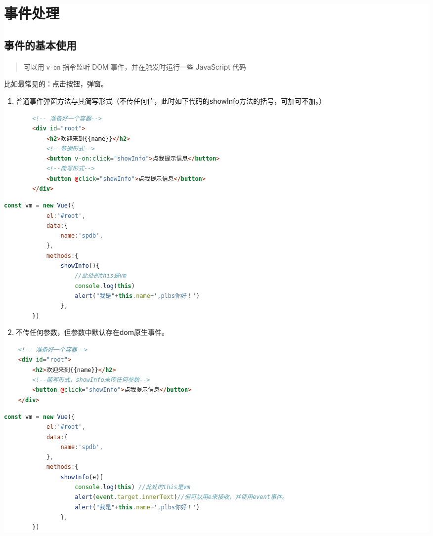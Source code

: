 # 事件处理

## 事件的基本使用

> 可以用 `v-on` 指令监听 DOM 事件，并在触发时运行一些 JavaScript 代码

比如最常见的：点击按钮，弹窗。

1. 普通事件弹窗方法与其简写形式（不传任何值，此时如下代码的showInfo方法的括号，可加可不加。）

```html {4}
		<!-- 准备好一个容器-->
		<div id="root">
			<h2>欢迎来到{{name}}</h2>
            <!--普通形式-->
			<button v-on:click="showInfo">点我提示信息</button> 
			<!--简写形式-->
			<button @click="showInfo">点我提示信息</button> 
		</div>
```

``` js
const vm = new Vue({
			el:'#root',
			data:{
				name:'spdb',
			},
			methods:{
                showInfo(){
                    //此处的this是vm
                    console.log(this) 
					alert("我是"+this.name+',plbs你好！')			
				},
		})

```

2. 不传任何参数，但参数中默认存在dom原生事件。

``` html
	<!-- 准备好一个容器-->
	<div id="root">
		<h2>欢迎来到{{name}}</h2>
		<!--简写形式，showInfo未传任何参数-->
		<button @click="showInfo">点我提示信息</button> 
	</div>
```

``` js
const vm = new Vue({
			el:'#root',
			data:{
				name:'spdb',
			},
			methods:{
                showInfo(e){
                    console.log(this) //此处的this是vm
                    alert(event.target.innerText)//但可以用e来接收，并使用event事件。
					alert("我是"+this.name+',plbs你好！')			
				},
		})
```
